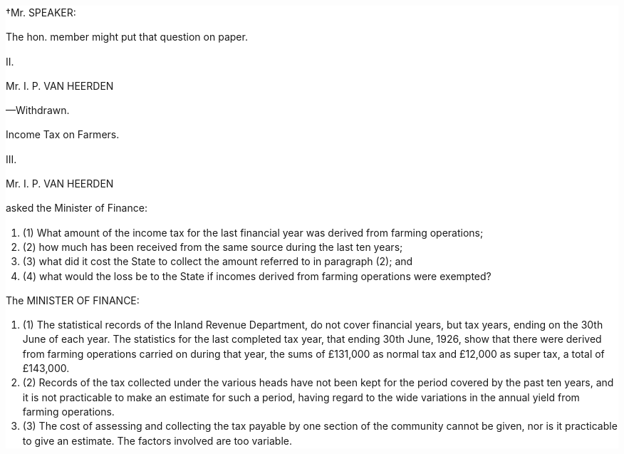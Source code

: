 <from>&#x2020;Mr. SPEAKER:</from>

<p>The hon. member might put that question on paper.</p>

</answer>

<question by="#van_heerden" to="#minister_of_finance">

<num>II.</num>

<from>Mr. I. P. VAN HEERDEN</from>

<p>&#x2014;Withdrawn.</p>

</question>

</oralStatements>

<oralStatements>

<heading>Income Tax on Farmers.</heading>

<question by="#van_heeerden" to="#minister_of_finance">

<num>III.</num>

<from>Mr. I. P. VAN HEERDEN</from>

<p>asked the Minister of Finance:</p>

<ol>

<li>(1) What amount of the income tax for the last financial year was derived from farming operations;</li>

<li>(2) how much has been received from the same source during the last ten years;</li>

<li>(3) what did it cost the State to collect the amount referred to in paragraph (2); and</li>

<li>(4) what would the loss be to the State if incomes derived from farming operations were exempted?</li>

</ol>

</question>

<answer by="#minister_of_finance" to="#van_heeerden">

<from>The MINISTER OF FINANCE:</from>

<ol>

<li>(1) The statistical records of the Inland Revenue Department, do not cover financial years, but tax years, ending on the 30th June of each year. The statistics for the last completed tax year, that ending 30th June, 1926, show that there were derived from farming operations carried on during that year, the sums of &#x00A3;131,000 as normal tax and &#x00A3;12,000 as super tax, a total of &#x00A3;143,000.</li>

<li>(2) Records of the tax collected under the various heads have not been kept for the period covered by the past ten years, and it is not practicable to make an estimate for such a period, having regard to the wide variations in the annual yield from farming operations.</li>

<li>(3) The cost of assessing and collecting the tax payable by one section of the community cannot be given, nor is it practicable to give an estimate. The factors involved are too variable.</li>
